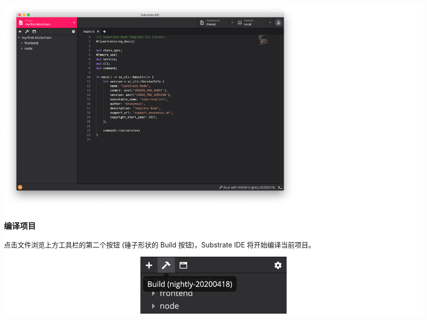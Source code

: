   <img src="./img/project_editor.png" width="600px">
</p>

### 编译项目
点击文件浏览上方工具栏的第二个按钮 (锤子形状的 Build 按钮)，Substrate IDE 将开始编译当前项目。

<p align="center">
  <img src="./img/build_button.png" width="300px">
</p>
